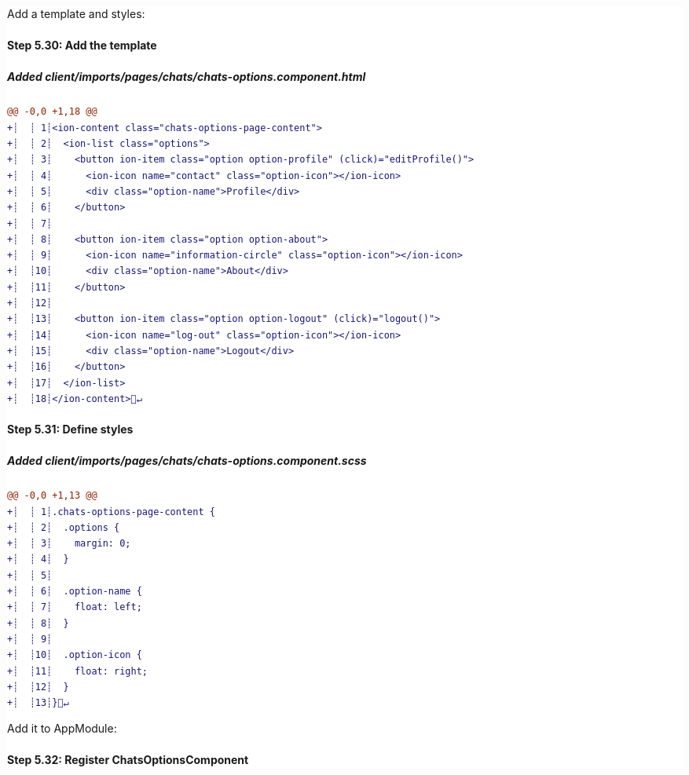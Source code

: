 
Add a template and styles:

[{]: <helper> (diff_step 5.30)
#### Step 5.30: Add the template

##### Added client/imports/pages/chats/chats-options.component.html
```diff
@@ -0,0 +1,18 @@
+┊  ┊ 1┊<ion-content class="chats-options-page-content">
+┊  ┊ 2┊  <ion-list class="options">
+┊  ┊ 3┊    <button ion-item class="option option-profile" (click)="editProfile()">
+┊  ┊ 4┊      <ion-icon name="contact" class="option-icon"></ion-icon>
+┊  ┊ 5┊      <div class="option-name">Profile</div>
+┊  ┊ 6┊    </button>
+┊  ┊ 7┊ 
+┊  ┊ 8┊    <button ion-item class="option option-about">
+┊  ┊ 9┊      <ion-icon name="information-circle" class="option-icon"></ion-icon>
+┊  ┊10┊      <div class="option-name">About</div>
+┊  ┊11┊    </button>
+┊  ┊12┊ 
+┊  ┊13┊    <button ion-item class="option option-logout" (click)="logout()">
+┊  ┊14┊      <ion-icon name="log-out" class="option-icon"></ion-icon>
+┊  ┊15┊      <div class="option-name">Logout</div>
+┊  ┊16┊    </button>
+┊  ┊17┊  </ion-list>
+┊  ┊18┊</ion-content>🚫↵
```
[}]: #

[{]: <helper> (diff_step 5.31)
#### Step 5.31: Define styles

##### Added client/imports/pages/chats/chats-options.component.scss
```diff
@@ -0,0 +1,13 @@
+┊  ┊ 1┊.chats-options-page-content {
+┊  ┊ 2┊  .options {
+┊  ┊ 3┊    margin: 0;
+┊  ┊ 4┊  }
+┊  ┊ 5┊ 
+┊  ┊ 6┊  .option-name {
+┊  ┊ 7┊    float: left;
+┊  ┊ 8┊  }
+┊  ┊ 9┊ 
+┊  ┊10┊  .option-icon {
+┊  ┊11┊    float: right;
+┊  ┊12┊  }
+┊  ┊13┊}🚫↵
```
[}]: #

Add it to AppModule:

[{]: <helper> (diff_step 5.32)
#### Step 5.32: Register ChatsOptionsComponent


[{]: <region> (header)
[{]: <region> (body)
[{]: <helper> (diff_step 5.3)
[{]: <helper> (diff_step 5.4)
[{]: <helper> (diff_step 5.5)
[{]: <helper> (diff_step 5.6)
[{]: <helper> (diff_step 5.7)
[{]: <helper> (diff_step 5.8)
[{]: <helper> (diff_step 5.9)
[{]: <helper> (diff_step 5.10)
[{]: <helper> (diff_step 5.11)
[{]: <helper> (diff_step 5.12)
[{]: <helper> (diff_step 5.13)
[{]: <helper> (diff_step 5.14)
[{]: <helper> (diff_step 5.15)
[{]: <helper> (diff_step 5.16)
[{]: <helper> (diff_step 5.17)
[{]: <helper> (diff_step 5.18)
[{]: <helper> (diff_step 5.19)
[{]: <helper> (diff_step 5.21)
[{]: <helper> (diff_step 5.22)
[{]: <helper> (diff_step 5.23)
[{]: <helper> (diff_step 5.24)
[{]: <helper> (diff_step 5.25)
[{]: <helper> (diff_step 5.26)
[{]: <helper> (diff_step 5.27)
[{]: <helper> (diff_step 5.28)
[{]: <helper> (diff_step 5.29)
[{]: <helper> (diff_step 5.33)
[{]: <region> (footer)
[{]: <helper> (nav_step)